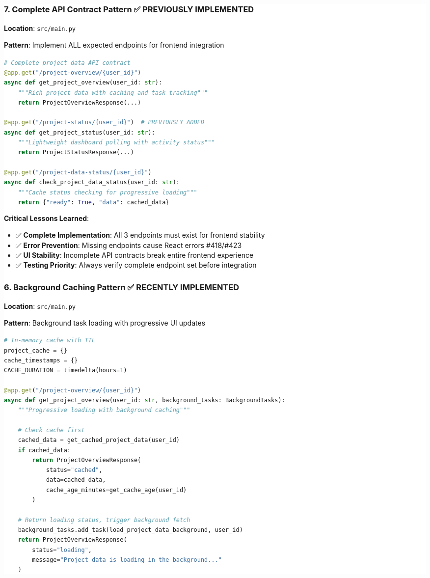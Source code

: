 ### 7. Complete API Contract Pattern ✅ **PREVIOUSLY IMPLEMENTED**
**Location**: `src/main.py`

**Pattern**: Implement ALL expected endpoints for frontend integration
```python
# Complete project data API contract
@app.get("/project-overview/{user_id}")
async def get_project_overview(user_id: str):
    """Rich project data with caching and task tracking"""
    return ProjectOverviewResponse(...)

@app.get("/project-status/{user_id}")  # PREVIOUSLY ADDED
async def get_project_status(user_id: str):
    """Lightweight dashboard polling with activity status"""
    return ProjectStatusResponse(...)

@app.get("/project-data-status/{user_id}")
async def check_project_data_status(user_id: str):
    """Cache status checking for progressive loading"""
    return {"ready": True, "data": cached_data}
```

**Critical Lessons Learned**:
- ✅ **Complete Implementation**: All 3 endpoints must exist for frontend stability
- ✅ **Error Prevention**: Missing endpoints cause React errors #418/#423
- ✅ **UI Stability**: Incomplete API contracts break entire frontend experience
- ✅ **Testing Priority**: Always verify complete endpoint set before integration

### 6. Background Caching Pattern ✅ **RECENTLY IMPLEMENTED**
**Location**: `src/main.py`

**Pattern**: Background task loading with progressive UI updates
```python
# In-memory cache with TTL
project_cache = {}
cache_timestamps = {}
CACHE_DURATION = timedelta(hours=1)

@app.get("/project-overview/{user_id}")
async def get_project_overview(user_id: str, background_tasks: BackgroundTasks):
    """Progressive loading with background caching"""
    
    # Check cache first
    cached_data = get_cached_project_data(user_id)
    if cached_data:
        return ProjectOverviewResponse(
            status="cached",
            data=cached_data,
            cache_age_minutes=get_cache_age(user_id)
        )
    
    # Return loading status, trigger background fetch
    background_tasks.add_task(load_project_data_background, user_id)
    return ProjectOverviewResponse(
        status="loading",
        message="Project data is loading in the background..."
    )
```
